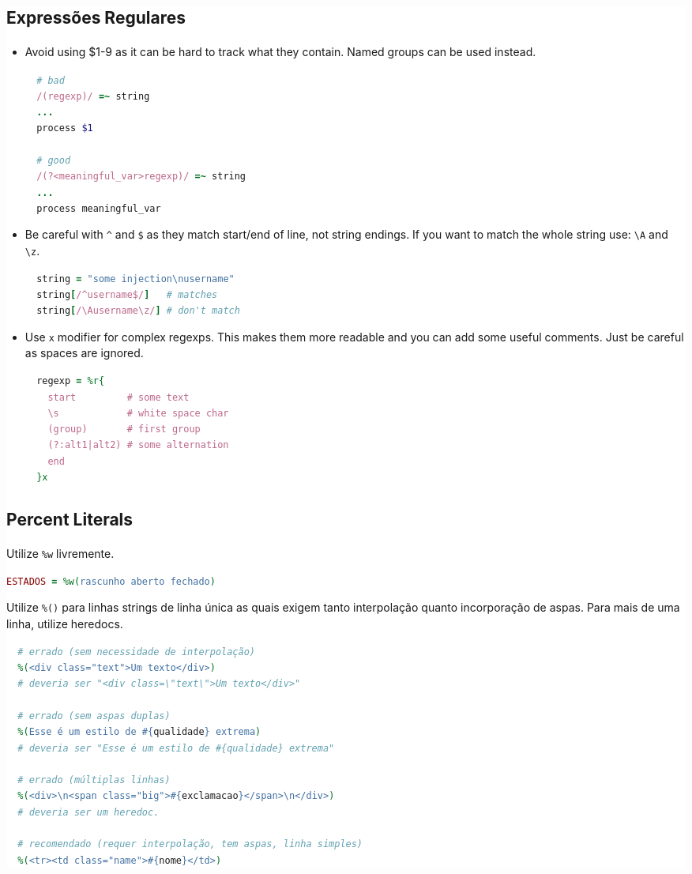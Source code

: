 ## Expressões Regulares

- Avoid using $1-9 as it can be hard to track what they contain. Named groups can be used instead.

  ```ruby
    # bad
    /(regexp)/ =~ string
    ...
    process $1

    # good
    /(?<meaningful_var>regexp)/ =~ string
    ...
    process meaningful_var
  ```

- Be careful with `^` and `$` as they match start/end of line, not string endings. If you want to match the whole string use: `\A` and `\z`.

  ```ruby
    string = "some injection\nusername"
    string[/^username$/]   # matches
    string[/\Ausername\z/] # don't match
  ```

- Use `x` modifier for complex regexps. This makes them more readable and you can add some useful comments. Just be careful as spaces are ignored.

  ```ruby
    regexp = %r{
      start         # some text
      \s            # white space char
      (group)       # first group
      (?:alt1|alt2) # some alternation
      end
    }x
  ```

## Percent Literals

Utilize `%w` livremente.

```ruby
ESTADOS = %w(rascunho aberto fechado)
```

Utilize `%()` para linhas strings de linha única as quais exigem tanto interpolação quanto incorporação de aspas. Para mais de uma linha, utilize heredocs.

```ruby
  # errado (sem necessidade de interpolação)
  %(<div class="text">Um texto</div>)
  # deveria ser "<div class=\"text\">Um texto</div>"

  # errado (sem aspas duplas)
  %(Esse é um estilo de #{qualidade} extrema)
  # deveria ser "Esse é um estilo de #{qualidade} extrema"

  # errado (múltiplas linhas)
  %(<div>\n<span class="big">#{exclamacao}</span>\n</div>)
  # deveria ser um heredoc.

  # recomendado (requer interpolação, tem aspas, linha simples)
  %(<tr><td class="name">#{nome}</td>)
```
